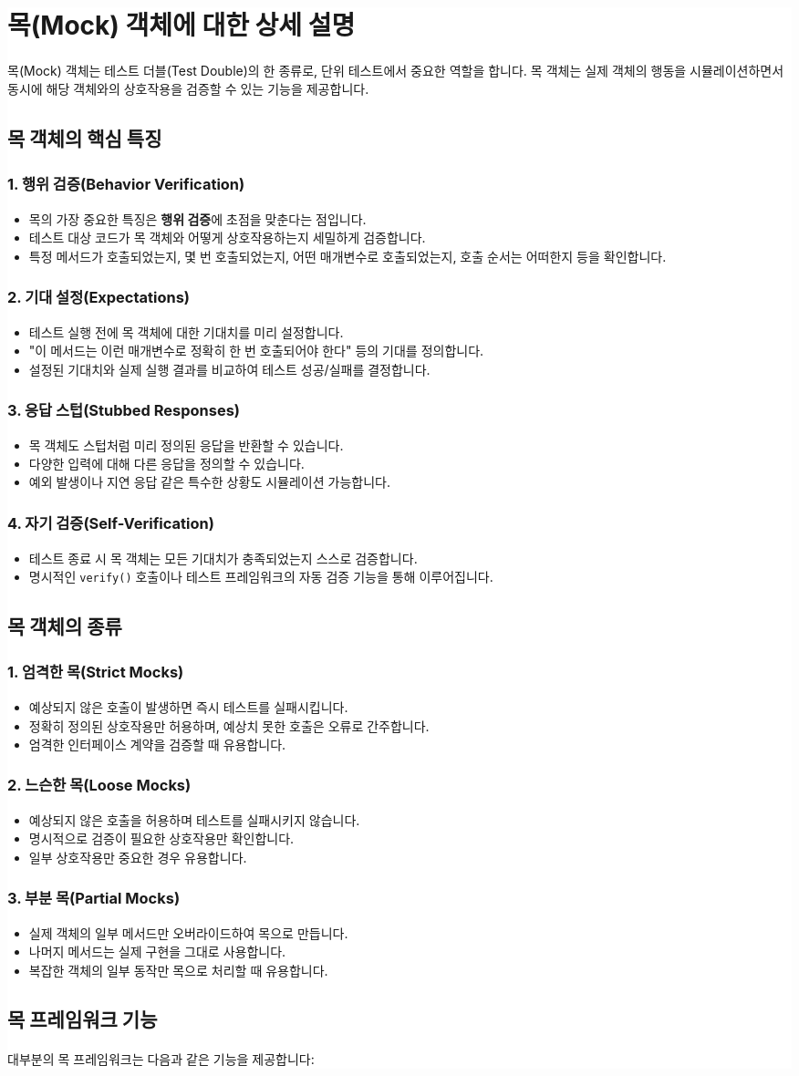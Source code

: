 # 목(Mock) 객체에 대한 상세 설명

목(Mock) 객체는 테스트 더블(Test Double)의 한 종류로, 단위 테스트에서 중요한 역할을 합니다. 목 객체는 실제 객체의 행동을 시뮬레이션하면서 동시에 해당 객체와의 상호작용을 검증할 수 있는 기능을 제공합니다.

## 목 객체의 핵심 특징

### 1. 행위 검증(Behavior Verification)
- 목의 가장 중요한 특징은 **행위 검증**에 초점을 맞춘다는 점입니다.
- 테스트 대상 코드가 목 객체와 어떻게 상호작용하는지 세밀하게 검증합니다.
- 특정 메서드가 호출되었는지, 몇 번 호출되었는지, 어떤 매개변수로 호출되었는지, 호출 순서는 어떠한지 등을 확인합니다.

### 2. 기대 설정(Expectations)
- 테스트 실행 전에 목 객체에 대한 기대치를 미리 설정합니다.
- "이 메서드는 이런 매개변수로 정확히 한 번 호출되어야 한다" 등의 기대를 정의합니다.
- 설정된 기대치와 실제 실행 결과를 비교하여 테스트 성공/실패를 결정합니다.

### 3. 응답 스텁(Stubbed Responses)
- 목 객체도 스텁처럼 미리 정의된 응답을 반환할 수 있습니다.
- 다양한 입력에 대해 다른 응답을 정의할 수 있습니다.
- 예외 발생이나 지연 응답 같은 특수한 상황도 시뮬레이션 가능합니다.

### 4. 자기 검증(Self-Verification)
- 테스트 종료 시 목 객체는 모든 기대치가 충족되었는지 스스로 검증합니다.
- 명시적인 `verify()` 호출이나 테스트 프레임워크의 자동 검증 기능을 통해 이루어집니다.

## 목 객체의 종류

### 1. 엄격한 목(Strict Mocks)
- 예상되지 않은 호출이 발생하면 즉시 테스트를 실패시킵니다.
- 정확히 정의된 상호작용만 허용하며, 예상치 못한 호출은 오류로 간주합니다.
- 엄격한 인터페이스 계약을 검증할 때 유용합니다.

### 2. 느슨한 목(Loose Mocks)
- 예상되지 않은 호출을 허용하며 테스트를 실패시키지 않습니다.
- 명시적으로 검증이 필요한 상호작용만 확인합니다.
- 일부 상호작용만 중요한 경우 유용합니다.

### 3. 부분 목(Partial Mocks)
- 실제 객체의 일부 메서드만 오버라이드하여 목으로 만듭니다.
- 나머지 메서드는 실제 구현을 그대로 사용합니다.
- 복잡한 객체의 일부 동작만 목으로 처리할 때 유용합니다.

## 목 프레임워크 기능

대부분의 목 프레임워크는 다음과 같은 기능을 제공합니다:
